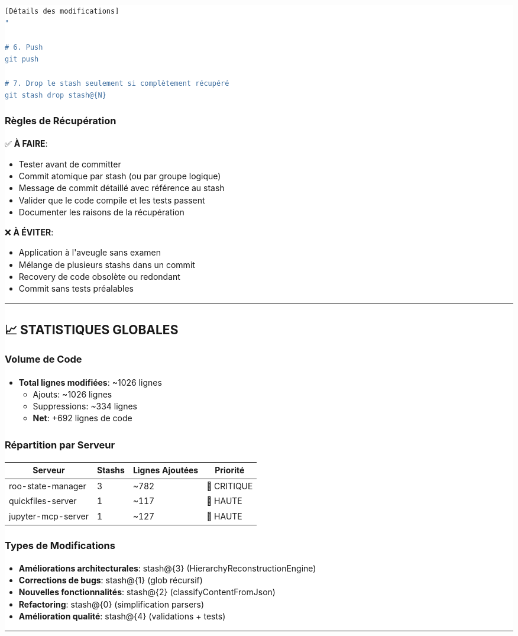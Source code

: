```bash
[Détails des modifications]
"

# 6. Push
git push

# 7. Drop le stash seulement si complètement récupéré
git stash drop stash@{N}
```

### Règles de Récupération

✅ **À FAIRE**:
- Tester avant de committer
- Commit atomique par stash (ou par groupe logique)
- Message de commit détaillé avec référence au stash
- Valider que le code compile et les tests passent
- Documenter les raisons de la récupération

❌ **À ÉVITER**:
- Application à l'aveugle sans examen
- Mélange de plusieurs stashs dans un commit
- Recovery de code obsolète ou redondant
- Commit sans tests préalables

---

## 📈 STATISTIQUES GLOBALES

### Volume de Code

- **Total lignes modifiées**: ~1026 lignes
  - Ajouts: ~1026 lignes
  - Suppressions: ~334 lignes
  - **Net**: +692 lignes de code

### Répartition par Serveur

| Serveur | Stashs | Lignes Ajoutées | Priorité |
|---------|--------|----------------|----------|
| roo-state-manager | 3 | ~782 | 🔴 CRITIQUE |
| quickfiles-server | 1 | ~117 | 🔴 HAUTE |
| jupyter-mcp-server | 1 | ~127 | 🔴 HAUTE |

### Types de Modifications

- **Améliorations architecturales**: stash@{3} (HierarchyReconstructionEngine)
- **Corrections de bugs**: stash@{1} (glob récursif)
- **Nouvelles fonctionnalités**: stash@{2} (classifyContentFromJson)
- **Refactoring**: stash@{0} (simplification parsers)
- **Amélioration qualité**: stash@{4} (validations + tests)

---